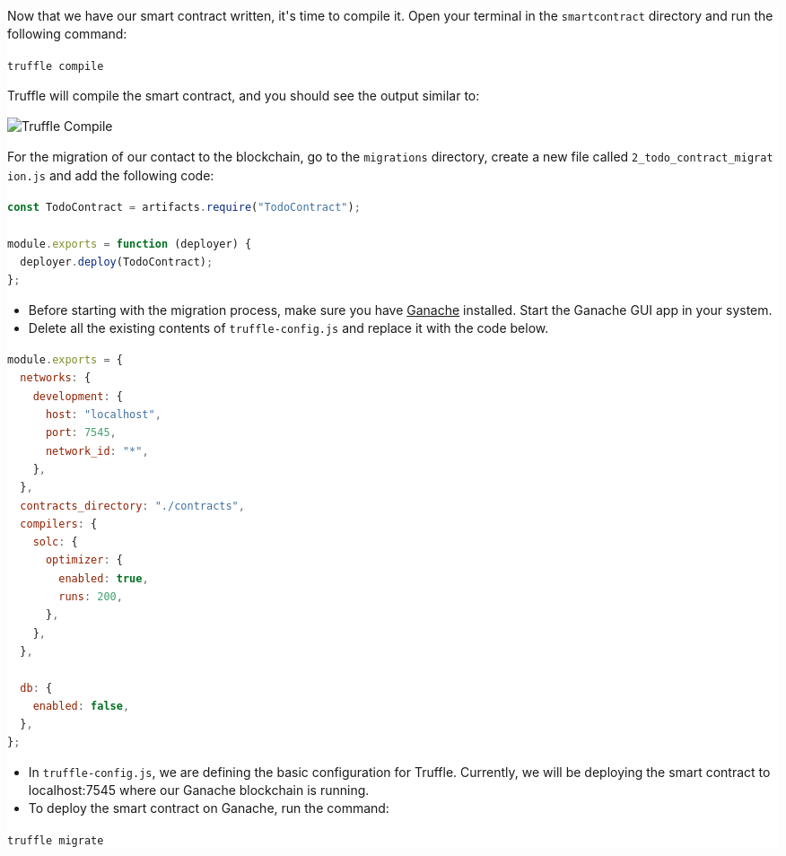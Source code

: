 Now that we have our smart contract written, it's time to compile it. Open your terminal in the `smartcontract` directory and run the following command:

```text
truffle compile
```

Truffle will compile the smart contract, and you should see the output similar to:

![Truffle Compile](https://github.com/figment-networks/learn-tutorials/raw/master/assets/flutter-dapp-truffle-compile.png)

For the migration of our contact to the blockchain, go to the `migrations` directory, create a new file called `2_todo_contract_migration.js` and add the following code:

```javascript
const TodoContract = artifacts.require("TodoContract");

module.exports = function (deployer) {
  deployer.deploy(TodoContract);
};
```

- Before starting with the migration process, make sure you have [Ganache](https://www.trufflesuite.com/ganache) installed. Start the Ganache GUI app in your system.
- Delete all the existing contents of `truffle-config.js` and replace it with the code below.

```javascript
module.exports = {
  networks: {
    development: {
      host: "localhost",
      port: 7545,
      network_id: "*",
    },
  },
  contracts_directory: "./contracts",
  compilers: {
    solc: {
      optimizer: {
        enabled: true,
        runs: 200,
      },
    },
  },

  db: {
    enabled: false,
  },
};
```

- In `truffle-config.js`, we are defining the basic configuration for Truffle. Currently, we will be deploying the smart contract to localhost:7545 where our Ganache blockchain is running.
- To deploy the smart contract on Ganache, run the command:

```text
truffle migrate
```
